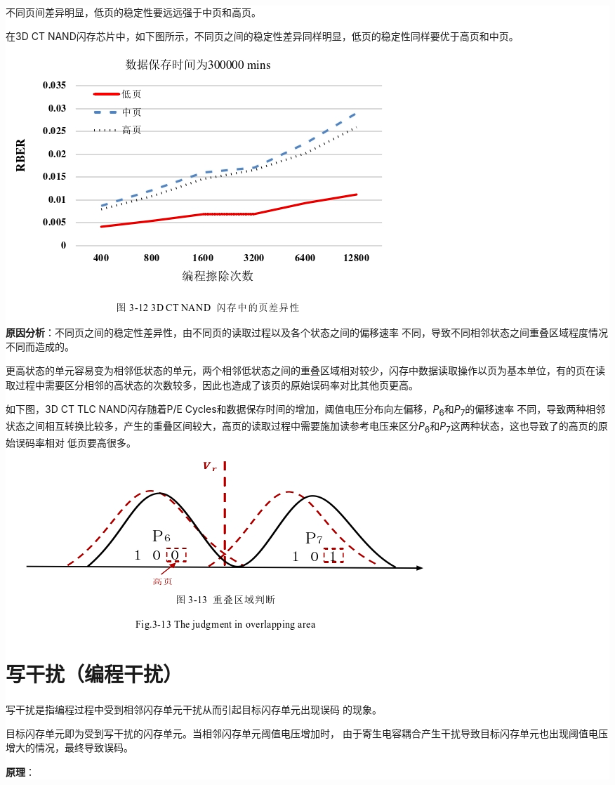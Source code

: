 不同页间差异明显，低页的稳定性要远远强于中页和高页。

在3D CT NAND闪存芯片中，如下图所示，不同页之间的稳定性差异同样明显，低页的稳定性同样要优于高页和中页。 

<img src="./pic/3D错误/PE_CT_page_diff.png">

**原因分析**：不同页之间的稳定性差异性，由不同页的读取过程以及各个状态之间的偏移速率 不同，导致不同相邻状态之间重叠区域程度情况不同而造成的。

更高状态的单元容易变为相邻低状态的单元，两个相邻低状态之间的重叠区域相对较少，闪存中数据读取操作以页为基本单位，有的页在读取过程中需要区分相邻的高状态的次数较多，因此也造成了该页的原始误码率对比其他页更高。

如下图，3D CT TLC NAND闪存随着P/E Cycles和数据保存时间的增加，阈值电压分布向左偏移，$P_6$和$P_7$的偏移速率 不同，导致两种相邻状态之间相互转换比较多，产生的重叠区间较大，高页的读取过程中需要施加读参考电压来区分$P_6$和$P_7$这两种状态，这也导致了的高页的原始误码率相对 低页要高很多。 

<img src="./pic/3D错误/PE_page_diff.png">

# 写干扰（编程干扰）
写干扰是指编程过程中受到相邻闪存单元干扰从而引起目标闪存单元出现误码 的现象。

目标闪存单元即为受到写干扰的闪存单元。当相邻闪存单元阈值电压增加时， 由于寄生电容耦合产生干扰导致目标闪存单元也出现阈值电压增大的情况，最终导致误码。

**原理**：
